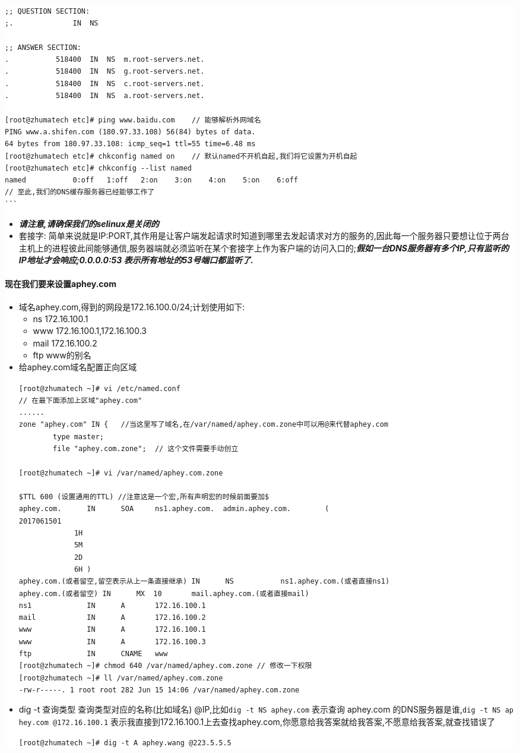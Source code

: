     ;; QUESTION SECTION:
    ;.				IN	NS

    ;; ANSWER SECTION:
    .			518400	IN	NS	m.root-servers.net.
    .			518400	IN	NS	g.root-servers.net.
    .			518400	IN	NS	c.root-servers.net.
    .			518400	IN	NS	a.root-servers.net.
    
    [root@zhumatech etc]# ping www.baidu.com    // 能够解析外网域名
    PING www.a.shifen.com (180.97.33.108) 56(84) bytes of data.
    64 bytes from 180.97.33.108: icmp_seq=1 ttl=55 time=6.48 ms
    [root@zhumatech etc]# chkconfig named on    // 默认named不开机自起,我们将它设置为开机自起
    [root@zhumatech etc]# chkconfig --list named    
    named          	0:off	1:off	2:on	3:on	4:on	5:on	6:off
    // 至此,我们的DNS缓存服务器已经能够工作了
    ```
- ___请注意,请确保我们的selinux是关闭的___
- 套接字: 简单来说就是IP:PORT,其作用是让客户端发起请求时知道到哪里去发起请求对方的服务的,因此每一个服务器只要想让位于两台主机上的进程彼此间能够通信,服务器端就必须监听在某个套接字上作为客户端的访问入口的;___假如一台DNS服务器有多个IP,只有监听的IP地址才会响应;0.0.0.0:53 表示所有地址的53号端口都监听了.___
#### 现在我们要来设置aphey.com
- 域名aphey.com,得到的网段是172.16.100.0/24;计划使用如下:
    - ns 172.16.100.1
    - www 172.16.100.1,172.16.100.3
    - mail 172.16.100.2
    - ftp www的别名
- 给aphey.com域名配置正向区域
    ```
    [root@zhumatech ~]# vi /etc/named.conf
    // 在最下面添加上区域"aphey.com"
    ......
    zone "aphey.com" IN {   //当这里写了域名,在/var/named/aphey.com.zone中可以用@来代替aphey.com
            type master;
            file "aphey.com.zone";  // 这个文件需要手动创立
            
    [root@zhumatech ~]# vi /var/named/aphey.com.zone

    $TTL 600 (设置通用的TTL) //注意这是一个宏,所有声明宏的时候前面要加$
    aphey.com.      IN      SOA     ns1.aphey.com.  admin.aphey.com.        (                                                    2017061501 
                 1H  
                 5M 
                 2D 
                 6H )                                        
    aphey.com.(或者留空,留空表示从上一条直接继承) IN      NS           ns1.aphey.com.(或者直接ns1)
    aphey.com.(或者留空) IN      MX  10       mail.aphey.com.(或者直接mail)       
    ns1             IN      A       172.16.100.1
    mail            IN      A       172.16.100.2
    www             IN      A       172.16.100.1
    www             IN      A       172.16.100.3
    ftp             IN      CNAME   www
    [root@zhumatech ~]# chmod 640 /var/named/aphey.com.zone // 修改一下权限
    [root@zhumatech ~]# ll /var/named/aphey.com.zone
    -rw-r-----. 1 root root 282 Jun 15 14:06 /var/named/aphey.com.zone
    ```
- dig -t 查询类型    查询类型对应的名称(比如域名) @IP,比如`dig -t NS aphey.com` 表示查询 aphey.com 的DNS服务器是谁,`dig -t NS aphey.com @172.16.100.1` 表示我直接到172.16.100.1上去查找aphey.com,你愿意给我答案就给我答案,不愿意给我答案,就查找错误了
    ```
    [root@zhumatech ~]# dig -t A aphey.wang @223.5.5.5
